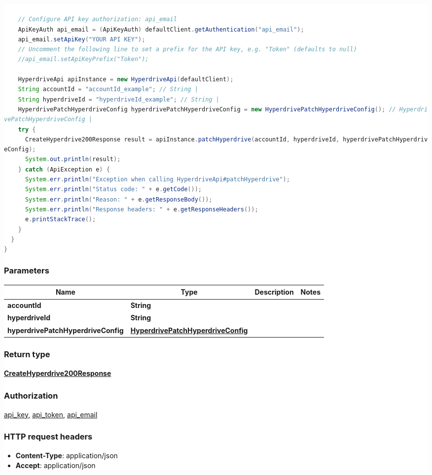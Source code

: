 ```java

    // Configure API key authorization: api_email
    ApiKeyAuth api_email = (ApiKeyAuth) defaultClient.getAuthentication("api_email");
    api_email.setApiKey("YOUR API KEY");
    // Uncomment the following line to set a prefix for the API key, e.g. "Token" (defaults to null)
    //api_email.setApiKeyPrefix("Token");

    HyperdriveApi apiInstance = new HyperdriveApi(defaultClient);
    String accountId = "accountId_example"; // String | 
    String hyperdriveId = "hyperdriveId_example"; // String | 
    HyperdrivePatchHyperdriveConfig hyperdrivePatchHyperdriveConfig = new HyperdrivePatchHyperdriveConfig(); // HyperdrivePatchHyperdriveConfig | 
    try {
      CreateHyperdrive200Response result = apiInstance.patchHyperdrive(accountId, hyperdriveId, hyperdrivePatchHyperdriveConfig);
      System.out.println(result);
    } catch (ApiException e) {
      System.err.println("Exception when calling HyperdriveApi#patchHyperdrive");
      System.err.println("Status code: " + e.getCode());
      System.err.println("Reason: " + e.getResponseBody());
      System.err.println("Response headers: " + e.getResponseHeaders());
      e.printStackTrace();
    }
  }
}
```

### Parameters

| Name | Type | Description  | Notes |
|------------- | ------------- | ------------- | -------------|
| **accountId** | **String**|  | |
| **hyperdriveId** | **String**|  | |
| **hyperdrivePatchHyperdriveConfig** | [**HyperdrivePatchHyperdriveConfig**](HyperdrivePatchHyperdriveConfig.md)|  | |

### Return type

[**CreateHyperdrive200Response**](CreateHyperdrive200Response.md)

### Authorization

[api_key](../README.md#api_key), [api_token](../README.md#api_token), [api_email](../README.md#api_email)

### HTTP request headers

 - **Content-Type**: application/json
 - **Accept**: application/json
